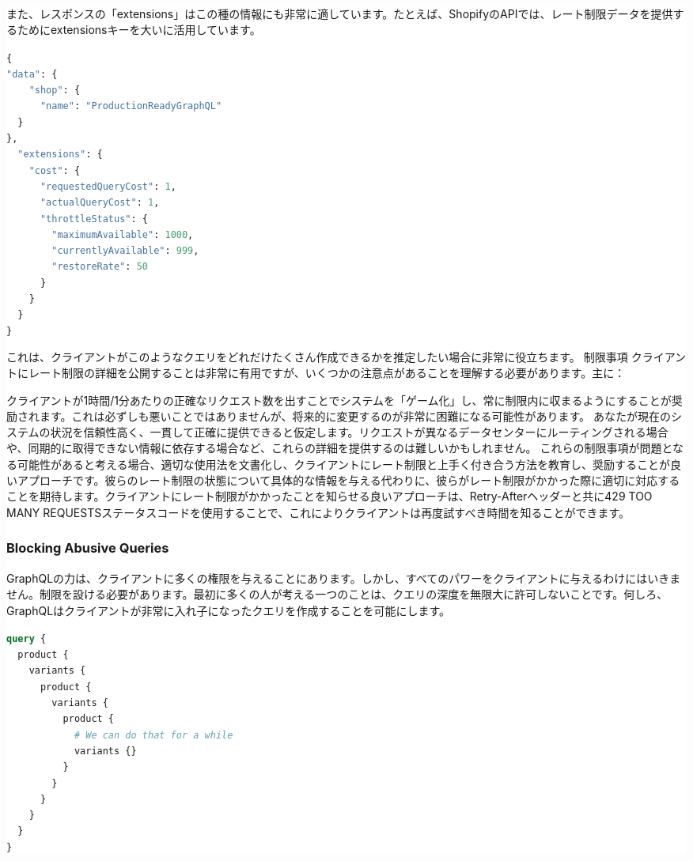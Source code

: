 また、レスポンスの「extensions」はこの種の情報にも非常に適しています。たとえば、ShopifyのAPIでは、レート制限データを提供するためにextensionsキーを大いに活用しています。

```graphql
{
"data": {
    "shop": {
      "name": "ProductionReadyGraphQL"
  }
},
  "extensions": {
    "cost": {
      "requestedQueryCost": 1,
      "actualQueryCost": 1,
      "throttleStatus": {
        "maximumAvailable": 1000,
        "currentlyAvailable": 999,
        "restoreRate": 50
      }
    }
  }
}
```

これは、クライアントがこのようなクエリをどれだけたくさん作成できるかを推定したい場合に非常に役立ちます。
制限事項 クライアントにレート制限の詳細を公開することは非常に有用ですが、いくつかの注意点があることを理解する必要があります。主に：

クライアントが1時間/1分あたりの正確なリクエスト数を出すことでシステムを「ゲーム化」し、常に制限内に収まるようにすることが奨励されます。これは必ずしも悪いことではありませんが、将来的に変更するのが非常に困難になる可能性があります。
あなたが現在のシステムの状況を信頼性高く、一貫して正確に提供できると仮定します。リクエストが異なるデータセンターにルーティングされる場合や、同期的に取得できない情報に依存する場合など、これらの詳細を提供するのは難しいかもしれません。
これらの制限事項が問題となる可能性があると考える場合、適切な使用法を文書化し、クライアントにレート制限と上手く付き合う方法を教育し、奨励することが良いアプローチです。彼らのレート制限の状態について具体的な情報を与える代わりに、彼らがレート制限がかかった際に適切に対応することを期待します。クライアントにレート制限がかかったことを知らせる良いアプローチは、Retry-Afterヘッダーと共に429 TOO MANY REQUESTSステータスコードを使用することで、これによりクライアントは再度試すべき時間を知ることができます。

### Blocking Abusive Queries

GraphQLの力は、クライアントに多くの権限を与えることにあります。しかし、すべてのパワーをクライアントに与えるわけにはいきません。制限を設ける必要があります。最初に多くの人が考える一つのことは、クエリの深度を無限大に許可しないことです。何しろ、GraphQLはクライアントが非常に入れ子になったクエリを作成することを可能にします。

```graphql
query {
  product {
    variants {
      product {
        variants {
          product {
            # We can do that for a while
            variants {}
          }
        }
      }
    }
  }
}
```
